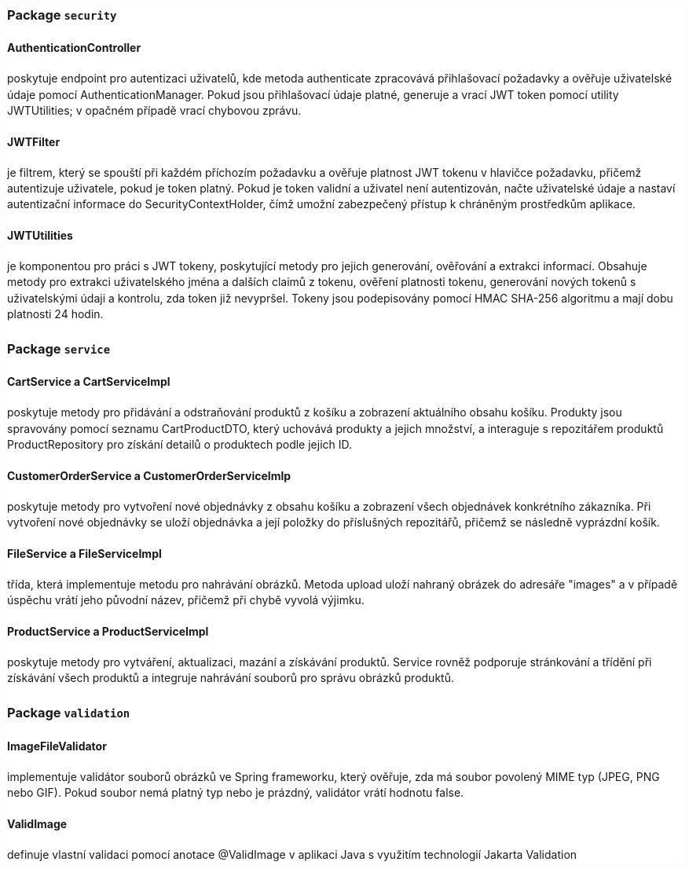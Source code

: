 ### Package `security`
#### AuthenticationController
poskytuje endpoint pro autentizaci uživatelů, kde metoda authenticate zpracovává přihlašovací požadavky a ověřuje uživatelské údaje pomocí AuthenticationManager. Pokud jsou přihlašovací údaje platné, generuje a vrací JWT token pomocí utility JWTUtilities; v opačném případě vrací chybovou zprávu.
#### JWTFilter
je filtrem, který se spouští při každém příchozím požadavku a ověřuje platnost JWT tokenu v hlavičce požadavku, přičemž autentizuje uživatele, pokud je token platný. Pokud je token validní a uživatel není autentizován, načte uživatelské údaje a nastaví autentizační informace do SecurityContextHolder, čímž umožní zabezpečený přístup k chráněným prostředkům aplikace.

#### JWTUtilities
je komponentou pro práci s JWT tokeny, poskytující metody pro jejich generování, ověřování a extrakci informací. Obsahuje metody pro extrakci uživatelského jména a dalších claimů z tokenu, ověření platnosti tokenu, generování nových tokenů s uživatelskými údaji a kontrolu, zda token již nevypršel. Tokeny jsou podepisovány pomocí HMAC SHA-256 algoritmu a mají dobu platnosti 24 hodin.

### Package `service`
#### CartService a CartServiceImpl
poskytuje metody pro přidávání a odstraňování produktů z košíku a zobrazení aktuálního obsahu košíku. Produkty jsou spravovány pomocí seznamu CartProductDTO, který uchovává produkty a jejich množství, a interaguje s repozitářem produktů ProductRepository pro získání detailů o produktech podle jejich ID.

#### CustomerOrderService a CustomerOrderServiceImlp
poskytuje metody pro vytvoření nové objednávky z obsahu košíku a zobrazení všech objednávek konkrétního zákazníka. Při vytvoření nové objednávky se uloží objednávka a její položky do příslušných repozitářů, přičemž se následně vyprázdní košík.

#### FileService a FileServiceImpl
třída, která implementuje metodu pro nahrávání obrázků. Metoda upload uloží nahraný obrázek do adresáře "images" a v případě úspěchu vrátí jeho původní název, přičemž při chybě vyvolá výjimku.

#### ProductService a ProductServiceImpl
poskytuje metody pro vytváření, aktualizaci, mazání a získávání produktů. Service rovněž podporuje stránkování a třídění při získávání všech produktů a integruje nahrávání souborů pro správu obrázků produktů.

### Package `validation`

#### ImageFileValidator
implementuje validátor souborů obrázků ve Spring frameworku, který ověřuje, zda má soubor povolený MIME typ (JPEG, PNG nebo GIF). Pokud soubor nemá platný typ nebo je prázdný, validátor vrátí hodnotu false.

#### ValidImage
definuje vlastní validaci pomocí anotace @ValidImage v aplikaci Java s využitím technologií Jakarta Validation 
